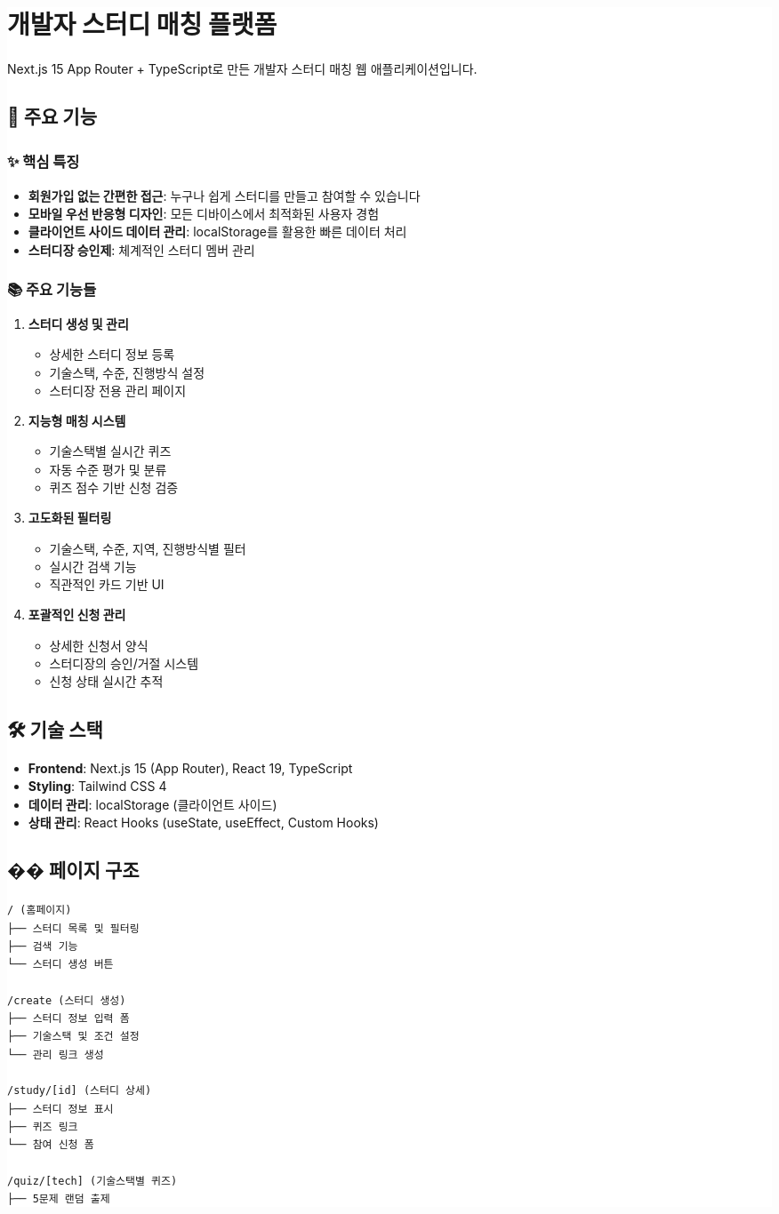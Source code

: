 # 개발자 스터디 매칭 플랫폼

Next.js 15 App Router + TypeScript로 만든 개발자 스터디 매칭 웹 애플리케이션입니다.

## 🚀 주요 기능

### ✨ 핵심 특징

- **회원가입 없는 간편한 접근**: 누구나 쉽게 스터디를 만들고 참여할 수 있습니다
- **모바일 우선 반응형 디자인**: 모든 디바이스에서 최적화된 사용자 경험
- **클라이언트 사이드 데이터 관리**: localStorage를 활용한 빠른 데이터 처리
- **스터디장 승인제**: 체계적인 스터디 멤버 관리

### 📚 주요 기능들

1. **스터디 생성 및 관리**

   - 상세한 스터디 정보 등록
   - 기술스택, 수준, 진행방식 설정
   - 스터디장 전용 관리 페이지

2. **지능형 매칭 시스템**

   - 기술스택별 실시간 퀴즈
   - 자동 수준 평가 및 분류
   - 퀴즈 점수 기반 신청 검증

3. **고도화된 필터링**

   - 기술스택, 수준, 지역, 진행방식별 필터
   - 실시간 검색 기능
   - 직관적인 카드 기반 UI

4. **포괄적인 신청 관리**
   - 상세한 신청서 양식
   - 스터디장의 승인/거절 시스템
   - 신청 상태 실시간 추적

## 🛠 기술 스택

- **Frontend**: Next.js 15 (App Router), React 19, TypeScript
- **Styling**: Tailwind CSS 4
- **데이터 관리**: localStorage (클라이언트 사이드)
- **상태 관리**: React Hooks (useState, useEffect, Custom Hooks)

## �� 페이지 구조

```
/ (홈페이지)
├── 스터디 목록 및 필터링
├── 검색 기능
└── 스터디 생성 버튼

/create (스터디 생성)
├── 스터디 정보 입력 폼
├── 기술스택 및 조건 설정
└── 관리 링크 생성

/study/[id] (스터디 상세)
├── 스터디 정보 표시
├── 퀴즈 링크
└── 참여 신청 폼

/quiz/[tech] (기술스택별 퀴즈)
├── 5문제 랜덤 출제
```